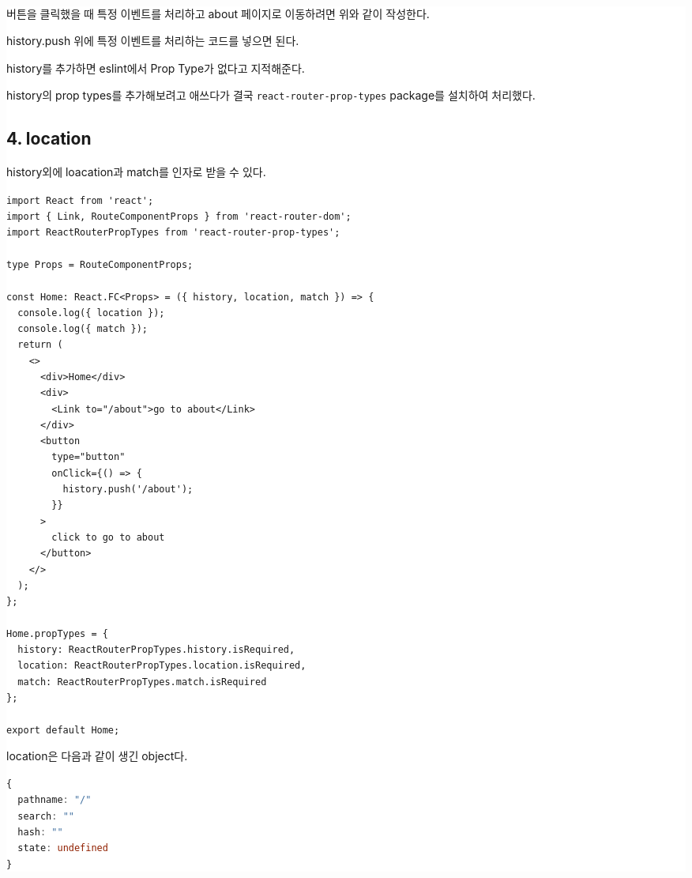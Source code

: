 버튼을 클릭했을 때 특정 이벤트를 처리하고 about 페이지로 이동하려면 위와 같이 작성한다.

history.push 위에 특정 이벤트를 처리하는 코드를 넣으면 된다.

history를 추가하면 eslint에서 Prop Type가 없다고 지적해준다.

history의 prop types를 추가해보려고 애쓰다가 결국 `react-router-prop-types` package를 설치하여 처리했다.

## 4. location

history외에 loacation과 match를 인자로 받을 수 있다.

```tsx
import React from 'react';
import { Link, RouteComponentProps } from 'react-router-dom';
import ReactRouterPropTypes from 'react-router-prop-types';

type Props = RouteComponentProps;

const Home: React.FC<Props> = ({ history, location, match }) => {
  console.log({ location });
  console.log({ match });
  return (
    <>
      <div>Home</div>
      <div>
        <Link to="/about">go to about</Link>
      </div>
      <button
        type="button"
        onClick={() => {
          history.push('/about');
        }}
      >
        click to go to about
      </button>
    </>
  );
};

Home.propTypes = {
  history: ReactRouterPropTypes.history.isRequired,
  location: ReactRouterPropTypes.location.isRequired,
  match: ReactRouterPropTypes.match.isRequired
};

export default Home;
```

location은 다음과 같이 생긴 object다.

```ts
{
  pathname: "/"
  search: ""
  hash: ""
  state: undefined
}
```
